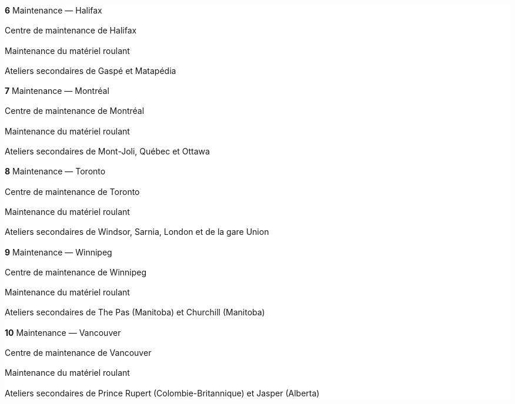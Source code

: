 
**6** Maintenance — Halifax

Centre de maintenance de Halifax



Maintenance du matériel roulant



Ateliers secondaires de Gaspé et Matapédia




**7** Maintenance — Montréal

Centre de maintenance de Montréal



Maintenance du matériel roulant



Ateliers secondaires de Mont-Joli, Québec et Ottawa




**8** Maintenance — Toronto

Centre de maintenance de Toronto



Maintenance du matériel roulant



Ateliers secondaires de Windsor, Sarnia, London et de la gare Union




**9** Maintenance — Winnipeg

Centre de maintenance de Winnipeg



Maintenance du matériel roulant



Ateliers secondaires de The Pas (Manitoba) et Churchill (Manitoba)




**10** Maintenance — Vancouver

Centre de maintenance de Vancouver



Maintenance du matériel roulant



Ateliers secondaires de Prince Rupert (Colombie-Britannique) et Jasper (Alberta)



